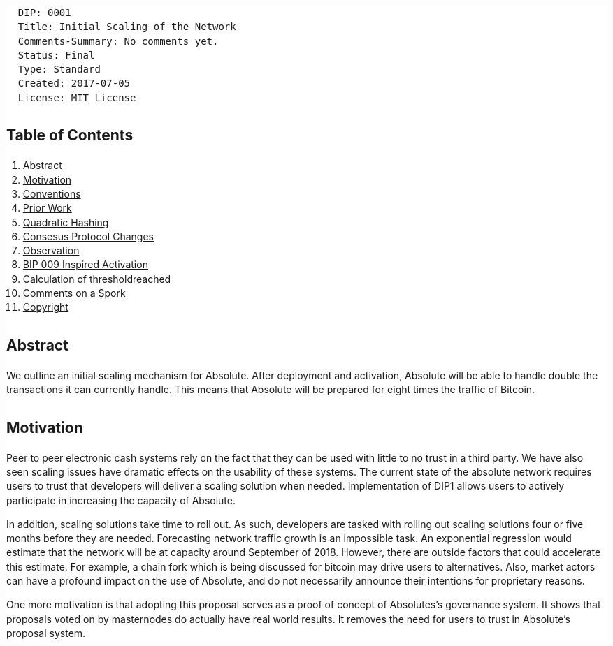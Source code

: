 <pre>
  DIP: 0001
  Title: Initial Scaling of the Network
  Comments-Summary: No comments yet.
  Status: Final
  Type: Standard
  Created: 2017-07-05
  License: MIT License
</pre>

## Table of Contents

1.  [Abstract](#abstract)
2.  [Motivation](#motivation)
3.  [Conventions](#conventions)
4.  [Prior Work](#prior-work)
5.  [Quadratic Hashing](#quadratic-hashing-challenge)
6.  [Consesus Protocol Changes](#consensus-protocol-changes)
7.  [Observation](#observation)
8.  [BIP 009 Inspired Activation](#bip-009-inspired-activation)
9.  [Calculation of thresholdreached](#calculation-of-thresholdreached)
10. [Comments on a Spork](#comments-on-a-spork)
11. [Copyright](#copyright)

## Abstract

We outline an initial scaling mechanism for Absolute. After deployment and activation, Absolute will be able to handle double the transactions it can currently handle.
This means that Absolute will be prepared for eight times the traffic of Bitcoin.

## Motivation

Peer to peer electronic cash systems rely on the fact that they can be used with little to no trust in a third party.
We have also seen scaling issues have dramatic effects on the usability of these systems.
The current state of the absolute network requires users to trust that developers will deliver a scaling solution when needed.
Implementation of DIP1 allows users to actively participate in increasing the capacity of Absolute.

In addition, scaling solutions take time to roll out.
As such, developers are tasked with rolling out scaling solutions four or five months before they are needed.
Forecasting network traffic growth is an impossible task.
An exponential regression would estimate that the network will be at capacity around September of 2018.
However, there are outside factors that could accelerate this estimate.
For example, a chain fork which is being discussed for bitcoin may drive users to alternatives.
Also, market actors can have a profound impact on the use of Absolute, and do not necessarily announce their intentions for proprietary reasons.

One more motivation is that adopting this proposal serves as a proof of concept of Absolutes’s governance system.
It shows that proposals voted on by masternodes do actually have real world results.
It removes the need for users to trust in Absolute’s proposal system.
